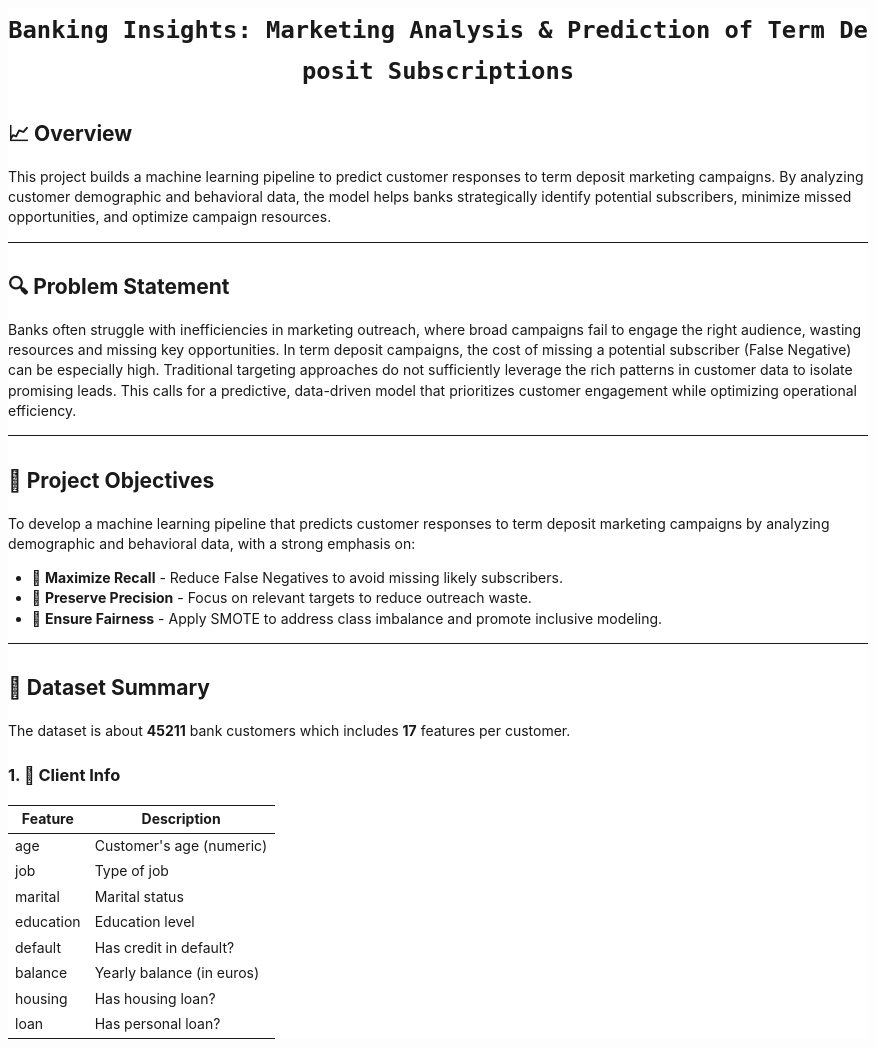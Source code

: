 # <center> **`Banking Insights: Marketing Analysis & Prediction of Term Deposit Subscriptions`**
## 📈 Overview

This project builds a machine learning pipeline to predict customer responses to term deposit marketing campaigns. By analyzing customer demographic and behavioral data, the model helps banks strategically identify potential subscribers, minimize missed opportunities, and optimize campaign resources.

---

## 🔍 Problem Statement

Banks often struggle with inefficiencies in marketing outreach, where broad campaigns fail to engage the right audience, wasting resources and missing key opportunities. In term deposit campaigns, the cost of missing a potential subscriber (False Negative) can be especially high. Traditional targeting approaches do not sufficiently leverage the rich patterns in customer data to isolate promising leads. This calls for a predictive, data-driven model that prioritizes customer engagement while optimizing operational efficiency.

---

## 🎯 Project Objectives
To develop a machine learning pipeline that predicts customer responses to term deposit marketing campaigns by analyzing demographic and behavioral data, with a strong emphasis on:
- 🎯 **Maximize Recall** - Reduce False Negatives to avoid missing likely subscribers.
- 🎯 **Preserve Precision** - Focus on relevant targets to reduce outreach waste.
- 🎯 **Ensure Fairness** - Apply SMOTE to address class imbalance and promote inclusive modeling.

---

## 🧾 Dataset Summary

The dataset is about **45211** bank customers which includes **17** features per customer.

### 1. 👤 Client Info
| Feature     | Description                         |
|-------------|-------------------------------------|
| age         | Customer's age (numeric)            |
| job         | Type of job                         |
| marital     | Marital status                      |
| education   | Education level                     |
| default     | Has credit in default?              |
| balance     | Yearly balance (in euros)           |
| housing     | Has housing loan?                   |
| loan        | Has personal loan?                  |

